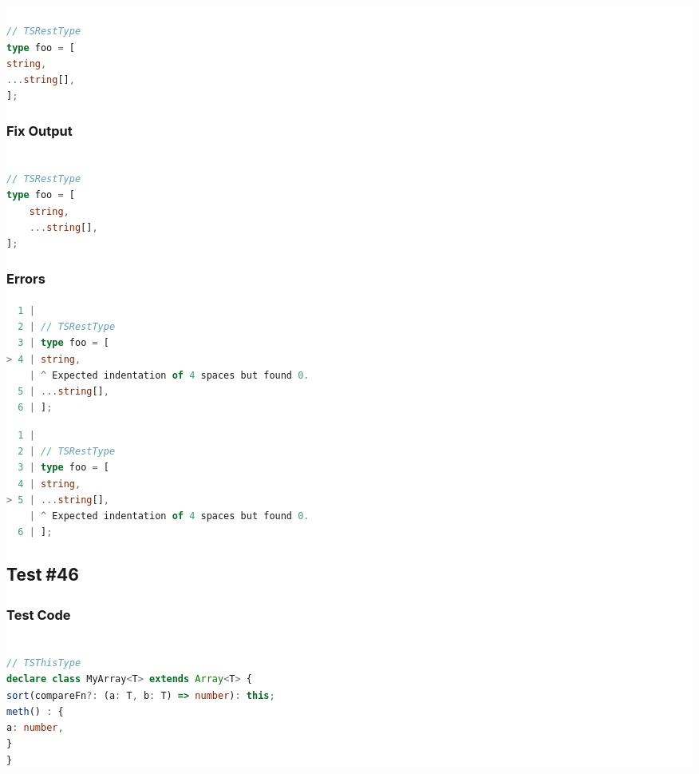 
```ts

// TSRestType
type foo = [
string,
...string[],
];
```

### Fix Output


```ts

// TSRestType
type foo = [
    string,
    ...string[],
];
```

### Errors


```ts
  1 |
  2 | // TSRestType
  3 | type foo = [
> 4 | string,
    | ^ Expected indentation of 4 spaces but found 0.
  5 | ...string[],
  6 | ];
```


```ts
  1 |
  2 | // TSRestType
  3 | type foo = [
  4 | string,
> 5 | ...string[],
    | ^ Expected indentation of 4 spaces but found 0.
  6 | ];
```

## Test #46

### Test Code


```ts

// TSThisType
declare class MyArray<T> extends Array<T> {
sort(compareFn?: (a: T, b: T) => number): this;
meth() : {
a: number,
}
}
```
